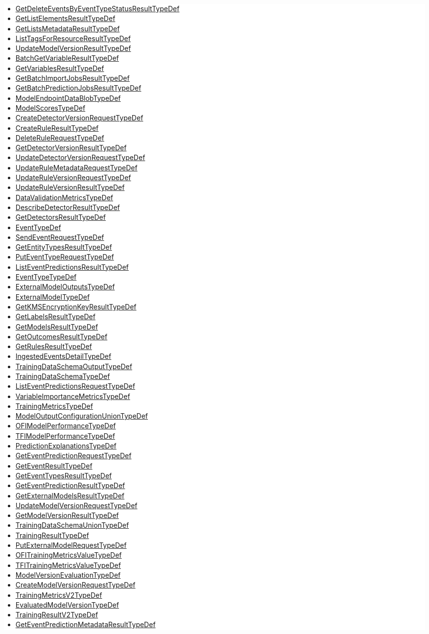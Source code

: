 - [GetDeleteEventsByEventTypeStatusResultTypeDef](./type_defs.md#getdeleteeventsbyeventtypestatusresulttypedef)
- [GetListElementsResultTypeDef](./type_defs.md#getlistelementsresulttypedef)
- [GetListsMetadataResultTypeDef](./type_defs.md#getlistsmetadataresulttypedef)
- [ListTagsForResourceResultTypeDef](./type_defs.md#listtagsforresourceresulttypedef)
- [UpdateModelVersionResultTypeDef](./type_defs.md#updatemodelversionresulttypedef)
- [BatchGetVariableResultTypeDef](./type_defs.md#batchgetvariableresulttypedef)
- [GetVariablesResultTypeDef](./type_defs.md#getvariablesresulttypedef)
- [GetBatchImportJobsResultTypeDef](./type_defs.md#getbatchimportjobsresulttypedef)
- [GetBatchPredictionJobsResultTypeDef](./type_defs.md#getbatchpredictionjobsresulttypedef)
- [ModelEndpointDataBlobTypeDef](./type_defs.md#modelendpointdatablobtypedef)
- [ModelScoresTypeDef](./type_defs.md#modelscorestypedef)
- [CreateDetectorVersionRequestTypeDef](./type_defs.md#createdetectorversionrequesttypedef)
- [CreateRuleResultTypeDef](./type_defs.md#createruleresulttypedef)
- [DeleteRuleRequestTypeDef](./type_defs.md#deleterulerequesttypedef)
- [GetDetectorVersionResultTypeDef](./type_defs.md#getdetectorversionresulttypedef)
- [UpdateDetectorVersionRequestTypeDef](./type_defs.md#updatedetectorversionrequesttypedef)
- [UpdateRuleMetadataRequestTypeDef](./type_defs.md#updaterulemetadatarequesttypedef)
- [UpdateRuleVersionRequestTypeDef](./type_defs.md#updateruleversionrequesttypedef)
- [UpdateRuleVersionResultTypeDef](./type_defs.md#updateruleversionresulttypedef)
- [DataValidationMetricsTypeDef](./type_defs.md#datavalidationmetricstypedef)
- [DescribeDetectorResultTypeDef](./type_defs.md#describedetectorresulttypedef)
- [GetDetectorsResultTypeDef](./type_defs.md#getdetectorsresulttypedef)
- [EventTypeDef](./type_defs.md#eventtypedef)
- [SendEventRequestTypeDef](./type_defs.md#sendeventrequesttypedef)
- [GetEntityTypesResultTypeDef](./type_defs.md#getentitytypesresulttypedef)
- [PutEventTypeRequestTypeDef](./type_defs.md#puteventtyperequesttypedef)
- [ListEventPredictionsResultTypeDef](./type_defs.md#listeventpredictionsresulttypedef)
- [EventTypeTypeDef](./type_defs.md#eventtypetypedef)
- [ExternalModelOutputsTypeDef](./type_defs.md#externalmodeloutputstypedef)
- [ExternalModelTypeDef](./type_defs.md#externalmodeltypedef)
- [GetKMSEncryptionKeyResultTypeDef](./type_defs.md#getkmsencryptionkeyresulttypedef)
- [GetLabelsResultTypeDef](./type_defs.md#getlabelsresulttypedef)
- [GetModelsResultTypeDef](./type_defs.md#getmodelsresulttypedef)
- [GetOutcomesResultTypeDef](./type_defs.md#getoutcomesresulttypedef)
- [GetRulesResultTypeDef](./type_defs.md#getrulesresulttypedef)
- [IngestedEventsDetailTypeDef](./type_defs.md#ingestedeventsdetailtypedef)
- [TrainingDataSchemaOutputTypeDef](./type_defs.md#trainingdataschemaoutputtypedef)
- [TrainingDataSchemaTypeDef](./type_defs.md#trainingdataschematypedef)
- [ListEventPredictionsRequestTypeDef](./type_defs.md#listeventpredictionsrequesttypedef)
- [VariableImportanceMetricsTypeDef](./type_defs.md#variableimportancemetricstypedef)
- [TrainingMetricsTypeDef](./type_defs.md#trainingmetricstypedef)
- [ModelOutputConfigurationUnionTypeDef](./type_defs.md#modeloutputconfigurationuniontypedef)
- [OFIModelPerformanceTypeDef](./type_defs.md#ofimodelperformancetypedef)
- [TFIModelPerformanceTypeDef](./type_defs.md#tfimodelperformancetypedef)
- [PredictionExplanationsTypeDef](./type_defs.md#predictionexplanationstypedef)
- [GetEventPredictionRequestTypeDef](./type_defs.md#geteventpredictionrequesttypedef)
- [GetEventResultTypeDef](./type_defs.md#geteventresulttypedef)
- [GetEventTypesResultTypeDef](./type_defs.md#geteventtypesresulttypedef)
- [GetEventPredictionResultTypeDef](./type_defs.md#geteventpredictionresulttypedef)
- [GetExternalModelsResultTypeDef](./type_defs.md#getexternalmodelsresulttypedef)
- [UpdateModelVersionRequestTypeDef](./type_defs.md#updatemodelversionrequesttypedef)
- [GetModelVersionResultTypeDef](./type_defs.md#getmodelversionresulttypedef)
- [TrainingDataSchemaUnionTypeDef](./type_defs.md#trainingdataschemauniontypedef)
- [TrainingResultTypeDef](./type_defs.md#trainingresulttypedef)
- [PutExternalModelRequestTypeDef](./type_defs.md#putexternalmodelrequesttypedef)
- [OFITrainingMetricsValueTypeDef](./type_defs.md#ofitrainingmetricsvaluetypedef)
- [TFITrainingMetricsValueTypeDef](./type_defs.md#tfitrainingmetricsvaluetypedef)
- [ModelVersionEvaluationTypeDef](./type_defs.md#modelversionevaluationtypedef)
- [CreateModelVersionRequestTypeDef](./type_defs.md#createmodelversionrequesttypedef)
- [TrainingMetricsV2TypeDef](./type_defs.md#trainingmetricsv2typedef)
- [EvaluatedModelVersionTypeDef](./type_defs.md#evaluatedmodelversiontypedef)
- [TrainingResultV2TypeDef](./type_defs.md#trainingresultv2typedef)
- [GetEventPredictionMetadataResultTypeDef](./type_defs.md#geteventpredictionmetadataresulttypedef)